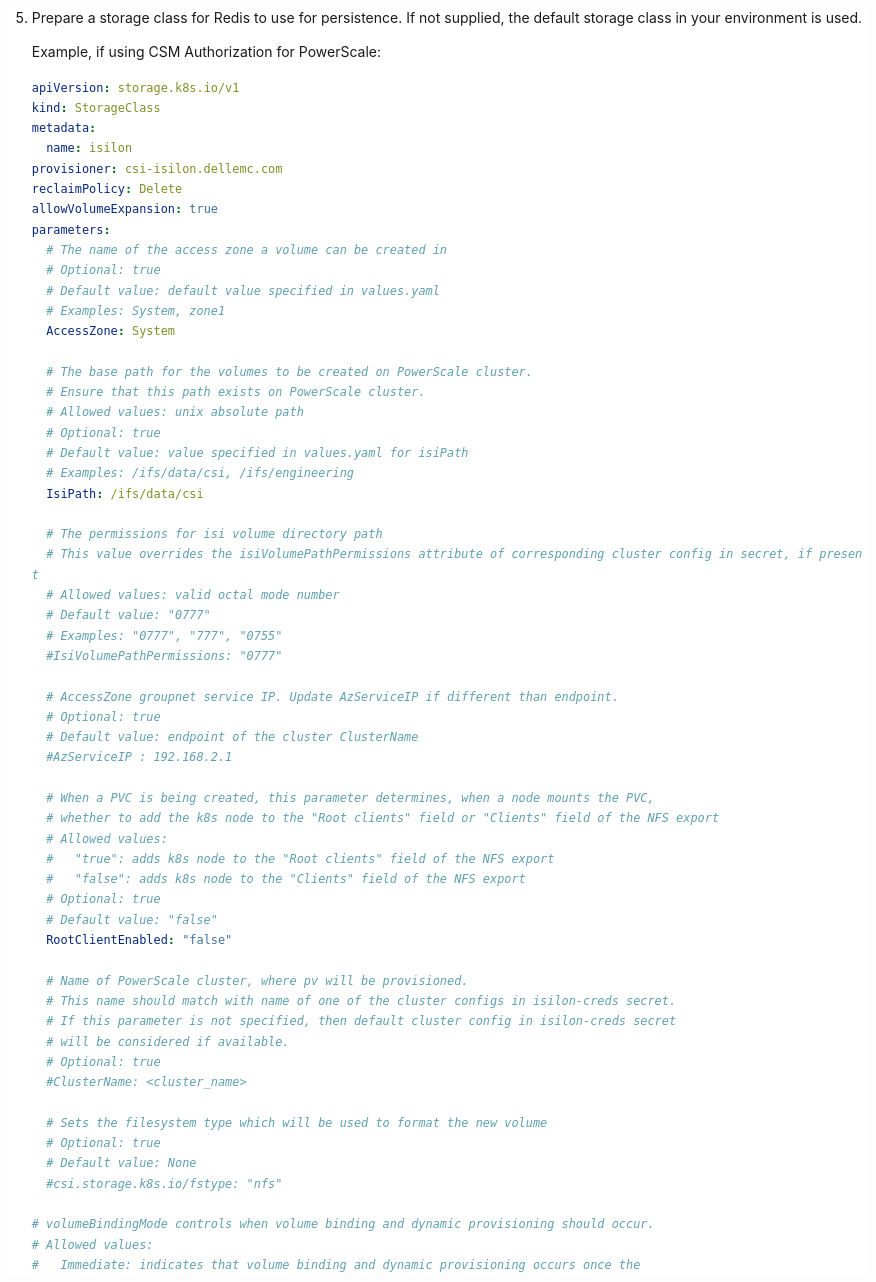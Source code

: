 5. Prepare a storage class for Redis to use for persistence. If not supplied, the default storage class in your environment is used.

   Example, if using CSM Authorization for PowerScale:

   ```yaml
   apiVersion: storage.k8s.io/v1
   kind: StorageClass
   metadata:
     name: isilon
   provisioner: csi-isilon.dellemc.com
   reclaimPolicy: Delete
   allowVolumeExpansion: true
   parameters:
     # The name of the access zone a volume can be created in
     # Optional: true
     # Default value: default value specified in values.yaml
     # Examples: System, zone1
     AccessZone: System

     # The base path for the volumes to be created on PowerScale cluster.
     # Ensure that this path exists on PowerScale cluster.
     # Allowed values: unix absolute path
     # Optional: true
     # Default value: value specified in values.yaml for isiPath
     # Examples: /ifs/data/csi, /ifs/engineering
     IsiPath: /ifs/data/csi

     # The permissions for isi volume directory path
     # This value overrides the isiVolumePathPermissions attribute of corresponding cluster config in secret, if present
     # Allowed values: valid octal mode number
     # Default value: "0777"
     # Examples: "0777", "777", "0755"
     #IsiVolumePathPermissions: "0777"

     # AccessZone groupnet service IP. Update AzServiceIP if different than endpoint.
     # Optional: true
     # Default value: endpoint of the cluster ClusterName
     #AzServiceIP : 192.168.2.1

     # When a PVC is being created, this parameter determines, when a node mounts the PVC,
     # whether to add the k8s node to the "Root clients" field or "Clients" field of the NFS export
     # Allowed values:
     #   "true": adds k8s node to the "Root clients" field of the NFS export
     #   "false": adds k8s node to the "Clients" field of the NFS export
     # Optional: true
     # Default value: "false"
     RootClientEnabled: "false"

     # Name of PowerScale cluster, where pv will be provisioned.
     # This name should match with name of one of the cluster configs in isilon-creds secret.
     # If this parameter is not specified, then default cluster config in isilon-creds secret
     # will be considered if available.
     # Optional: true
     #ClusterName: <cluster_name>

     # Sets the filesystem type which will be used to format the new volume
     # Optional: true
     # Default value: None
     #csi.storage.k8s.io/fstype: "nfs"

   # volumeBindingMode controls when volume binding and dynamic provisioning should occur.
   # Allowed values:
   #   Immediate: indicates that volume binding and dynamic provisioning occurs once the
   ```